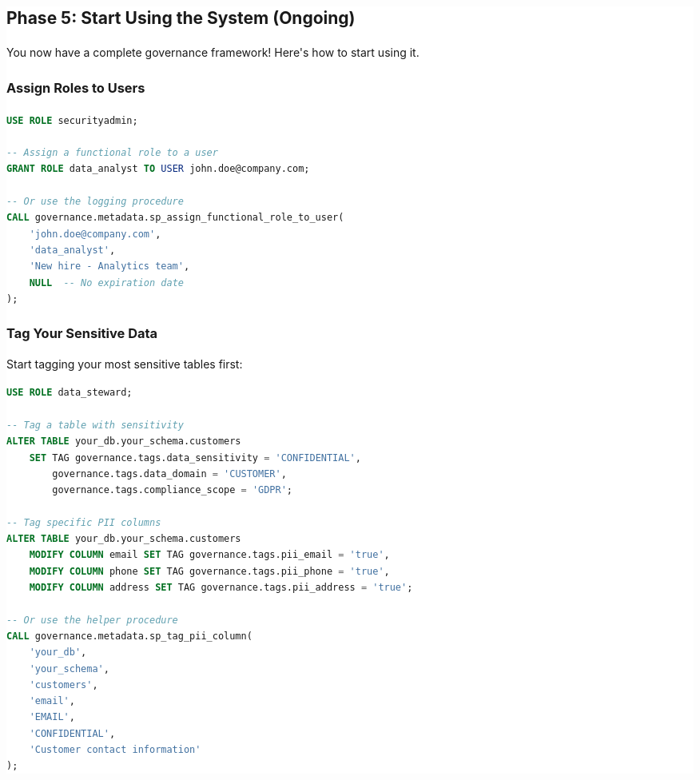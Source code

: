 
## Phase 5: Start Using the System (Ongoing)

You now have a complete governance framework! Here's how to start using it.

### Assign Roles to Users

```sql
USE ROLE securityadmin;

-- Assign a functional role to a user
GRANT ROLE data_analyst TO USER john.doe@company.com;

-- Or use the logging procedure
CALL governance.metadata.sp_assign_functional_role_to_user(
    'john.doe@company.com',
    'data_analyst',
    'New hire - Analytics team',
    NULL  -- No expiration date
);
```

### Tag Your Sensitive Data

Start tagging your most sensitive tables first:

```sql
USE ROLE data_steward;

-- Tag a table with sensitivity
ALTER TABLE your_db.your_schema.customers
    SET TAG governance.tags.data_sensitivity = 'CONFIDENTIAL',
        governance.tags.data_domain = 'CUSTOMER',
        governance.tags.compliance_scope = 'GDPR';

-- Tag specific PII columns
ALTER TABLE your_db.your_schema.customers
    MODIFY COLUMN email SET TAG governance.tags.pii_email = 'true',
    MODIFY COLUMN phone SET TAG governance.tags.pii_phone = 'true',
    MODIFY COLUMN address SET TAG governance.tags.pii_address = 'true';

-- Or use the helper procedure
CALL governance.metadata.sp_tag_pii_column(
    'your_db',
    'your_schema',
    'customers',
    'email',
    'EMAIL',
    'CONFIDENTIAL',
    'Customer contact information'
);
```
